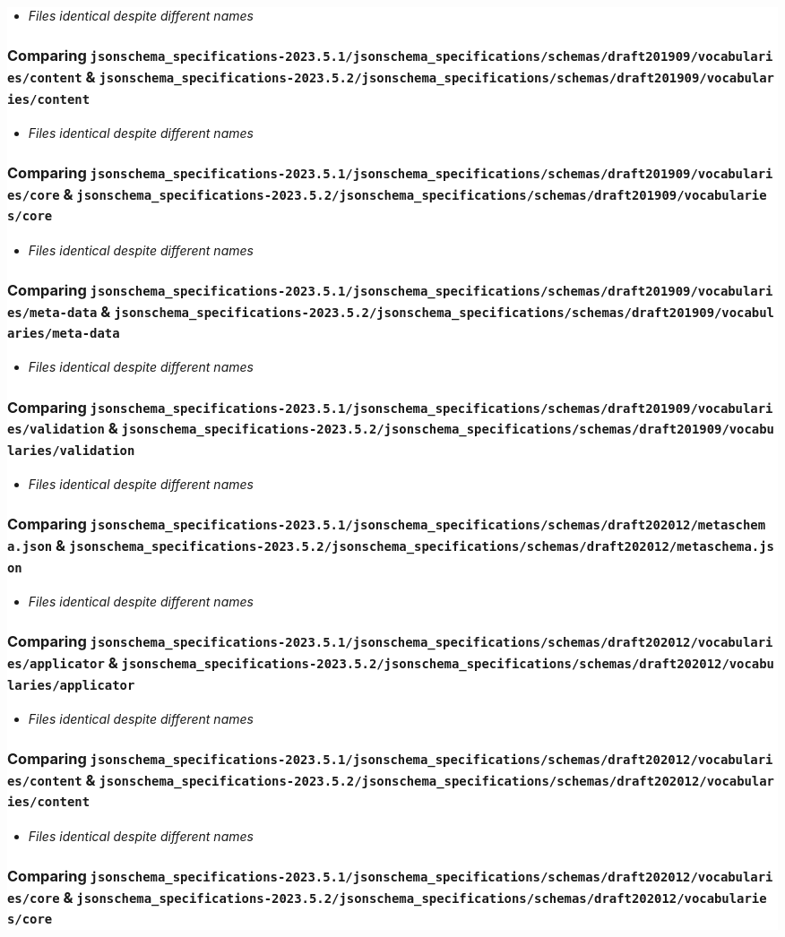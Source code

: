  * *Files identical despite different names*

### Comparing `jsonschema_specifications-2023.5.1/jsonschema_specifications/schemas/draft201909/vocabularies/content` & `jsonschema_specifications-2023.5.2/jsonschema_specifications/schemas/draft201909/vocabularies/content`

 * *Files identical despite different names*

### Comparing `jsonschema_specifications-2023.5.1/jsonschema_specifications/schemas/draft201909/vocabularies/core` & `jsonschema_specifications-2023.5.2/jsonschema_specifications/schemas/draft201909/vocabularies/core`

 * *Files identical despite different names*

### Comparing `jsonschema_specifications-2023.5.1/jsonschema_specifications/schemas/draft201909/vocabularies/meta-data` & `jsonschema_specifications-2023.5.2/jsonschema_specifications/schemas/draft201909/vocabularies/meta-data`

 * *Files identical despite different names*

### Comparing `jsonschema_specifications-2023.5.1/jsonschema_specifications/schemas/draft201909/vocabularies/validation` & `jsonschema_specifications-2023.5.2/jsonschema_specifications/schemas/draft201909/vocabularies/validation`

 * *Files identical despite different names*

### Comparing `jsonschema_specifications-2023.5.1/jsonschema_specifications/schemas/draft202012/metaschema.json` & `jsonschema_specifications-2023.5.2/jsonschema_specifications/schemas/draft202012/metaschema.json`

 * *Files identical despite different names*

### Comparing `jsonschema_specifications-2023.5.1/jsonschema_specifications/schemas/draft202012/vocabularies/applicator` & `jsonschema_specifications-2023.5.2/jsonschema_specifications/schemas/draft202012/vocabularies/applicator`

 * *Files identical despite different names*

### Comparing `jsonschema_specifications-2023.5.1/jsonschema_specifications/schemas/draft202012/vocabularies/content` & `jsonschema_specifications-2023.5.2/jsonschema_specifications/schemas/draft202012/vocabularies/content`

 * *Files identical despite different names*

### Comparing `jsonschema_specifications-2023.5.1/jsonschema_specifications/schemas/draft202012/vocabularies/core` & `jsonschema_specifications-2023.5.2/jsonschema_specifications/schemas/draft202012/vocabularies/core`
